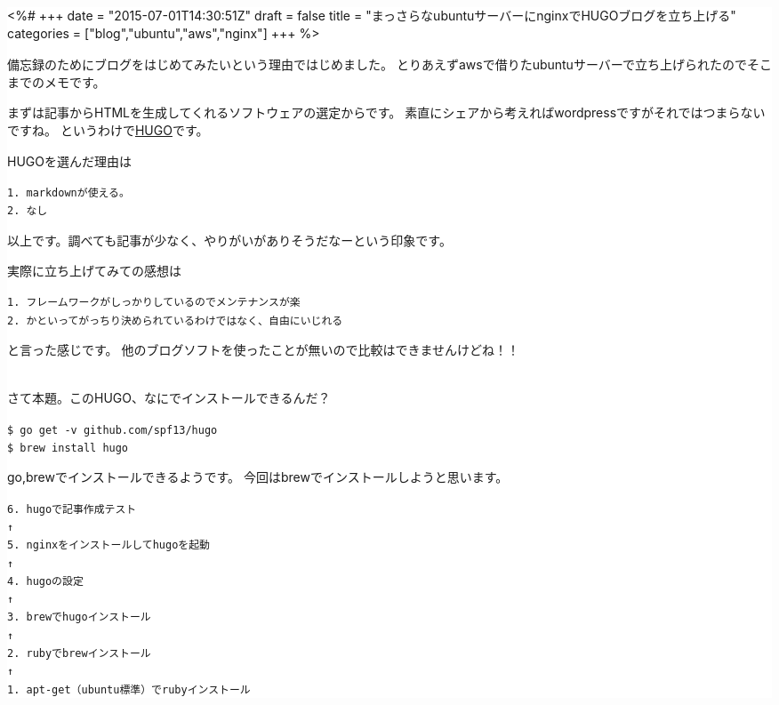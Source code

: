 <%#
+++
date = "2015-07-01T14:30:51Z"
draft = false
title = "まっさらなubuntuサーバーにnginxでHUGOブログを立ち上げる"
categories = ["blog","ubuntu","aws","nginx"]
+++
%>


備忘録のためにブログをはじめてみたいという理由ではじめました。
とりあえずawsで借りたubuntuサーバーで立ち上げられたのでそこまでのメモです。

まずは記事からHTMLを生成してくれるソフトウェアの選定からです。
素直にシェアから考えればwordpressですがそれではつまらないですね。
というわけで<a href='http://gohugo.io' target="_blank">HUGO</a>です。
<br>

HUGOを選んだ理由は

```
1. markdownが使える。
2. なし
```

以上です。調べても記事が少なく、やりがいがありそうだなーという印象です。
<br>

実際に立ち上げてみての感想は

```
1. フレームワークがしっかりしているのでメンテナンスが楽
2. かといってがっちり決められているわけではなく、自由にいじれる
```

と言った感じです。
他のブログソフトを使ったことが無いので比較はできませんけどね！！
<br><br>

さて本題。このHUGO、なにでインストールできるんだ？

```
$ go get -v github.com/spf13/hugo
$ brew install hugo
```

go,brewでインストールできるようです。
今回はbrewでインストールしようと思います。

```
6. hugoで記事作成テスト
↑
5. nginxをインストールしてhugoを起動
↑
4. hugoの設定
↑
3. brewでhugoインストール
↑
2. rubyでbrewインストール
↑
1. apt-get（ubuntu標準）でrubyインストール
```
